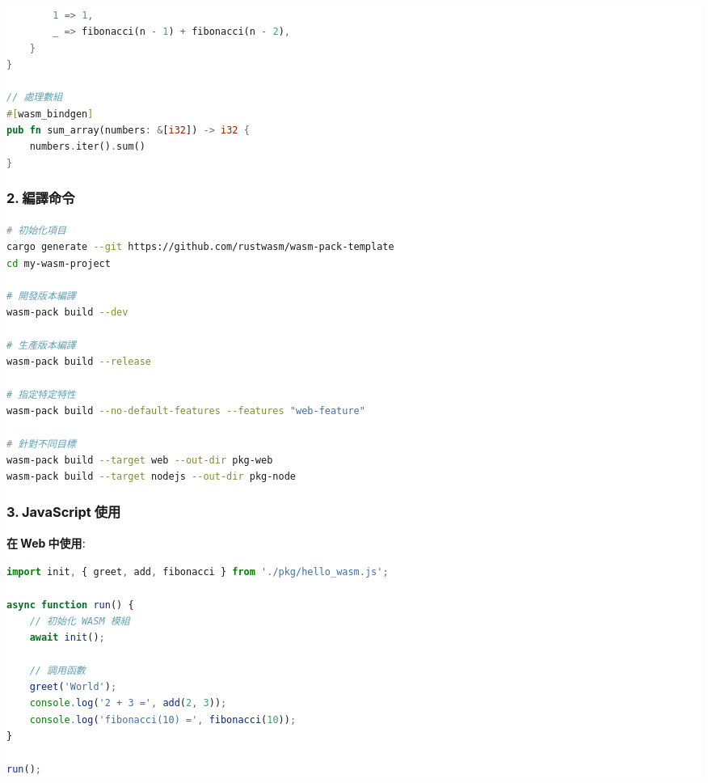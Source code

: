```rust
        1 => 1,
        _ => fibonacci(n - 1) + fibonacci(n - 2),
    }
}

// 處理數組
#[wasm_bindgen]
pub fn sum_array(numbers: &[i32]) -> i32 {
    numbers.iter().sum()
}
```

### 2. 編譯命令

```bash
# 初始化項目
cargo generate --git https://github.com/rustwasm/wasm-pack-template
cd my-wasm-project

# 開發版本編譯
wasm-pack build --dev

# 生產版本編譯
wasm-pack build --release

# 指定特定特性
wasm-pack build --no-default-features --features "web-feature"

# 針對不同目標
wasm-pack build --target web --out-dir pkg-web
wasm-pack build --target nodejs --out-dir pkg-node
```

### 3. JavaScript 使用

**在 Web 中使用**:
```javascript
import init, { greet, add, fibonacci } from './pkg/hello_wasm.js';

async function run() {
    // 初始化 WASM 模組
    await init();
    
    // 調用函數
    greet('World');
    console.log('2 + 3 =', add(2, 3));
    console.log('fibonacci(10) =', fibonacci(10));
}

run();
```
